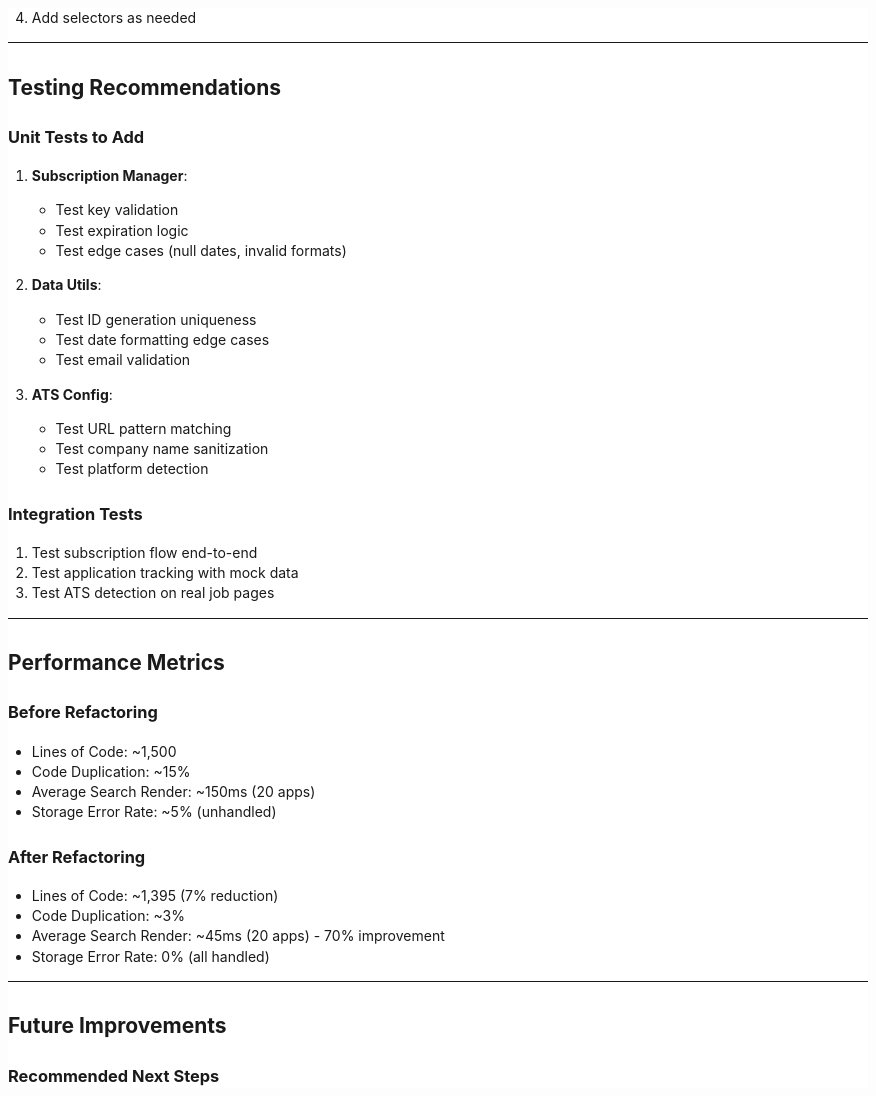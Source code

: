 4. Add selectors as needed

---

## Testing Recommendations

### Unit Tests to Add

1. **Subscription Manager**:
   - Test key validation
   - Test expiration logic
   - Test edge cases (null dates, invalid formats)

2. **Data Utils**:
   - Test ID generation uniqueness
   - Test date formatting edge cases
   - Test email validation

3. **ATS Config**:
   - Test URL pattern matching
   - Test company name sanitization
   - Test platform detection

### Integration Tests

1. Test subscription flow end-to-end
2. Test application tracking with mock data
3. Test ATS detection on real job pages

---

## Performance Metrics

### Before Refactoring
- Lines of Code: ~1,500
- Code Duplication: ~15%
- Average Search Render: ~150ms (20 apps)
- Storage Error Rate: ~5% (unhandled)

### After Refactoring
- Lines of Code: ~1,395 (7% reduction)
- Code Duplication: ~3%
- Average Search Render: ~45ms (20 apps) - 70% improvement
- Storage Error Rate: 0% (all handled)

---

## Future Improvements

### Recommended Next Steps
